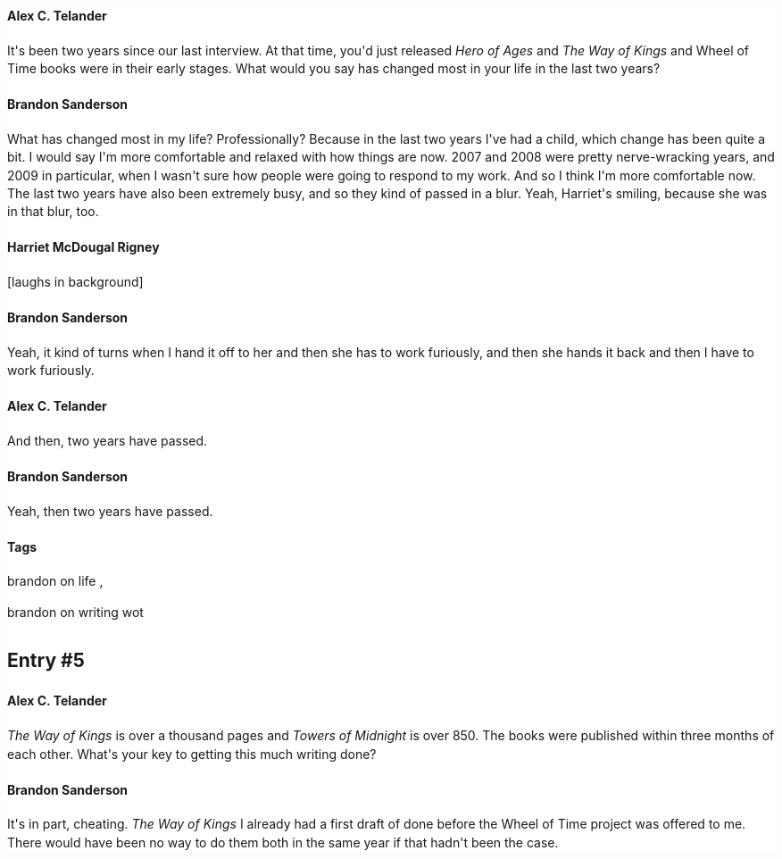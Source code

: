#### Alex C. Telander

It's been two years since our last interview. At that time, you'd just released
*Hero of Ages*
and
*The Way of Kings*
and Wheel of Time books were in their early stages. What would you say has changed most in your life in the last two years?

#### Brandon Sanderson

What has changed most in my life? Professionally? Because in the last two years I've had a child, which change has been quite a bit. I would say I'm more comfortable and relaxed with how things are now. 2007 and 2008 were pretty nerve-wracking years, and 2009 in particular, when I wasn't sure how people were going to respond to my work. And so I think I'm more comfortable now. The last two years have also been extremely busy, and so they kind of passed in a blur. Yeah, Harriet's smiling, because she was in that blur, too.

#### Harriet McDougal Rigney

[laughs in background]

#### Brandon Sanderson

Yeah, it kind of turns when I hand it off to her and then she has to work furiously, and then she hands it back and then I have to work furiously.

#### Alex C. Telander

And then, two years have passed.

#### Brandon Sanderson

Yeah, then two years have passed.

#### Tags

brandon on life
,

brandon on writing wot

## Entry #5

#### Alex C. Telander

*The Way of Kings*
is over a thousand pages and
*Towers of Midnight*
is over 850. The books were published within three months of each other. What's your key to getting this much writing done?

#### Brandon Sanderson

It's in part, cheating.
*The Way of Kings*
I already had a first draft of done before the Wheel of Time project was offered to me. There would have been no way to do them both in the same year if that hadn't been the case.
